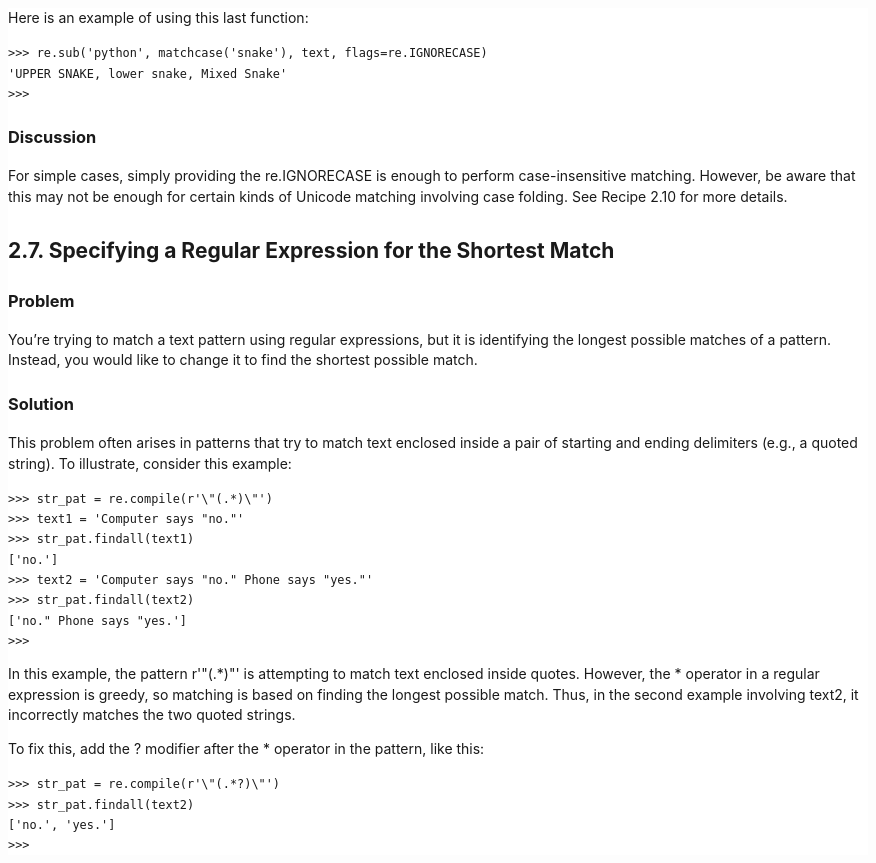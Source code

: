 Here is an example of using this last function:

```
>>> re.sub('python', matchcase('snake'), text, flags=re.IGNORECASE)
'UPPER SNAKE, lower snake, Mixed Snake'
>>>
```

### Discussion

For simple cases, simply providing the re.IGNORECASE is enough to perform
case-insensitive matching. However, be aware that this may not be enough for
certain kinds of Unicode matching involving case folding. See Recipe 2.10 for
more details.

## 2.7. Specifying a Regular Expression for the Shortest Match

### Problem

You’re trying to match a text pattern using regular expressions, but it is
identifying the longest possible matches of a pattern. Instead, you would like
to change it to find the shortest possible match.

### Solution

This problem often arises in patterns that try to match text enclosed inside a
pair of starting and ending delimiters (e.g., a quoted string). To illustrate,
consider this example:

```
>>> str_pat = re.compile(r'\"(.*)\"')
>>> text1 = 'Computer says "no."'
>>> str_pat.findall(text1)
['no.']
>>> text2 = 'Computer says "no." Phone says "yes."'
>>> str_pat.findall(text2)
['no." Phone says "yes.']
>>>
```

In this example, the pattern r'\"(.*)\"' is attempting to match text enclosed
inside quotes. However, the * operator in a regular expression is greedy, so
matching is based on finding the longest possible match. Thus, in the second
example involving text2, it incorrectly matches the two quoted strings.

To fix this, add the ? modifier after the * operator in the pattern, like this:

```
>>> str_pat = re.compile(r'\"(.*?)\"')
>>> str_pat.findall(text2)
['no.', 'yes.']
>>>
```
